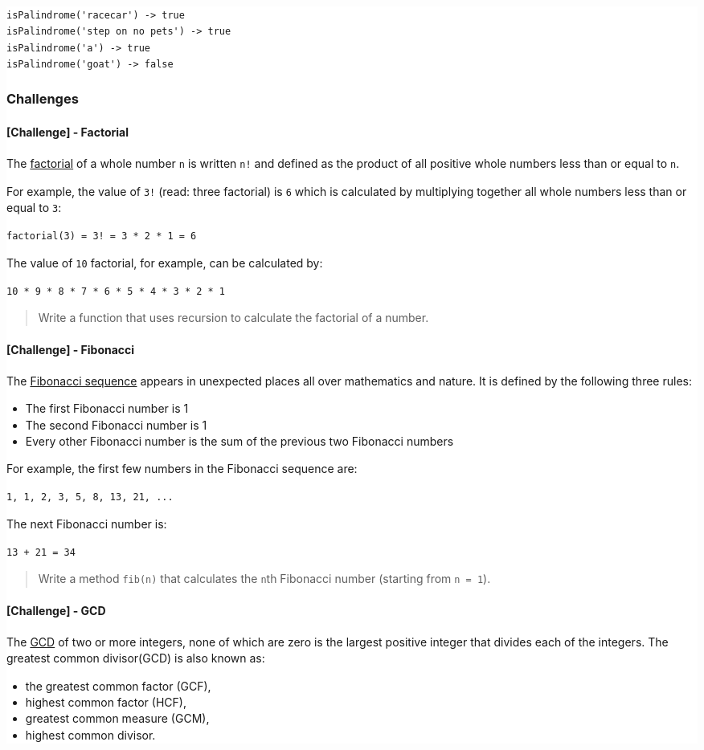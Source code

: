 ```
isPalindrome('racecar') -> true
isPalindrome('step on no pets') -> true
isPalindrome('a') -> true
isPalindrome('goat') -> false
```

### Challenges

#### [Challenge] - Factorial

The [factorial](https://en.wikipedia.org/wiki/Factorial#Definition) of a whole number `n` is written `n!` and defined as the product of all positive whole numbers less than or equal to `n`.

For example, the value of `3!` (read: three factorial) is `6` which is calculated by multiplying together all whole numbers less than or equal to `3`:

```
factorial(3) = 3! = 3 * 2 * 1 = 6
```

The value of `10` factorial, for example, can be calculated by:

```
10 * 9 * 8 * 7 * 6 * 5 * 4 * 3 * 2 * 1
```

> Write a function that uses recursion to calculate the factorial of a number.

#### [Challenge] - Fibonacci

The [Fibonacci sequence](https://en.wikipedia.org/wiki/Fibonacci_number) appears in unexpected places all over mathematics and nature. It is defined by the following three rules:

- The first Fibonacci number is 1
- The second Fibonacci number is 1
- Every other Fibonacci number is the sum of the previous two Fibonacci numbers

For example, the first few numbers in the Fibonacci sequence are:

```
1, 1, 2, 3, 5, 8, 13, 21, ...
```

The next Fibonacci number is:

```
13 + 21 = 34
```

> Write a method `fib(n)` that calculates the `n`th Fibonacci number (starting from `n = 1`).

#### [Challenge] - GCD

The [GCD](https://en.wikipedia.org/wiki/Greatest_common_divisor) of two or more integers, none of which are zero is the largest positive integer that divides each of the integers.
The greatest common divisor(GCD) is also known as:

- the greatest common factor (GCF),
- highest common factor (HCF),
- greatest common measure (GCM),
- highest common divisor.


[^1]: https://stackoverflow.com/questions/37425581/sum-of-an-array-using-recursion-javascript/37425626